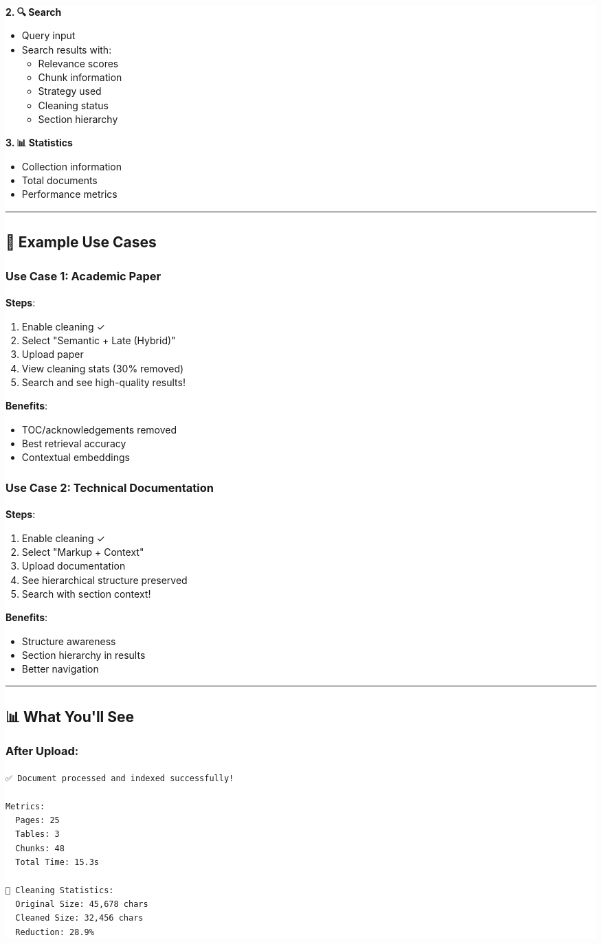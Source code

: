 **2. 🔍 Search**
- Query input
- Search results with:
  - Relevance scores
  - Chunk information
  - Strategy used
  - Cleaning status
  - Section hierarchy

**3. 📊 Statistics**
- Collection information
- Total documents
- Performance metrics

---

## 🎯 Example Use Cases

### Use Case 1: Academic Paper

**Steps**:
1. Enable cleaning ✓
2. Select "Semantic + Late (Hybrid)"
3. Upload paper
4. View cleaning stats (30% removed)
5. Search and see high-quality results!

**Benefits**:
- TOC/acknowledgements removed
- Best retrieval accuracy
- Contextual embeddings

### Use Case 2: Technical Documentation

**Steps**:
1. Enable cleaning ✓
2. Select "Markup + Context"
3. Upload documentation
4. See hierarchical structure preserved
5. Search with section context!

**Benefits**:
- Structure awareness
- Section hierarchy in results
- Better navigation

---

## 📊 What You'll See

### After Upload:
```
✅ Document processed and indexed successfully!

Metrics:
  Pages: 25
  Tables: 3
  Chunks: 48
  Total Time: 15.3s

🧹 Cleaning Statistics:
  Original Size: 45,678 chars
  Cleaned Size: 32,456 chars
  Reduction: 28.9%
```